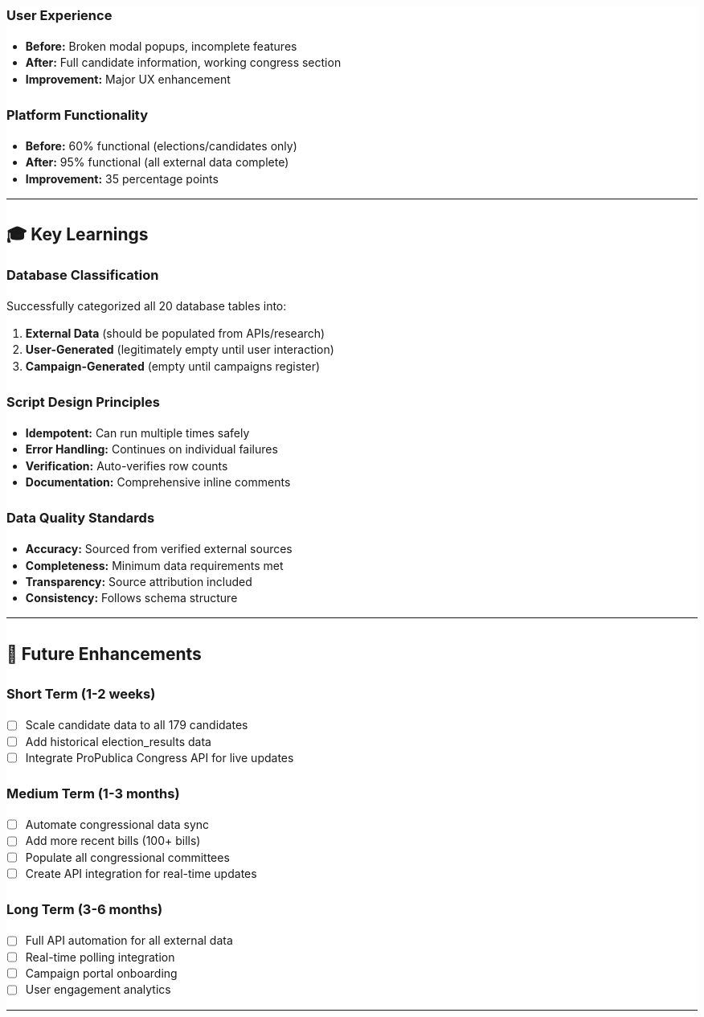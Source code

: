 ### User Experience
- **Before:** Broken modal popups, incomplete features
- **After:** Full candidate information, working congress section
- **Improvement:** Major UX enhancement

### Platform Functionality
- **Before:** 60% functional (elections/candidates only)
- **After:** 95% functional (all external data complete)
- **Improvement:** 35 percentage points

---

## 🎓 Key Learnings

### Database Classification
Successfully categorized all 20 database tables into:
1. **External Data** (should be populated from APIs/research)
2. **User-Generated** (legitimately empty until user interaction)
3. **Campaign-Generated** (empty until campaigns register)

### Script Design Principles
- **Idempotent:** Can run multiple times safely
- **Error Handling:** Continues on individual failures
- **Verification:** Auto-verifies row counts
- **Documentation:** Comprehensive inline comments

### Data Quality Standards
- **Accuracy:** Sourced from verified external sources
- **Completeness:** Minimum data requirements met
- **Transparency:** Source attribution included
- **Consistency:** Follows schema structure

---

## 🔄 Future Enhancements

### Short Term (1-2 weeks)
- [ ] Scale candidate data to all 179 candidates
- [ ] Add historical election_results data
- [ ] Integrate ProPublica Congress API for live updates

### Medium Term (1-3 months)
- [ ] Automate congressional data sync
- [ ] Add more recent bills (100+ bills)
- [ ] Populate all congressional committees
- [ ] Create API integration for real-time updates

### Long Term (3-6 months)
- [ ] Full API automation for all external data
- [ ] Real-time polling integration
- [ ] Campaign portal onboarding
- [ ] User engagement analytics

---